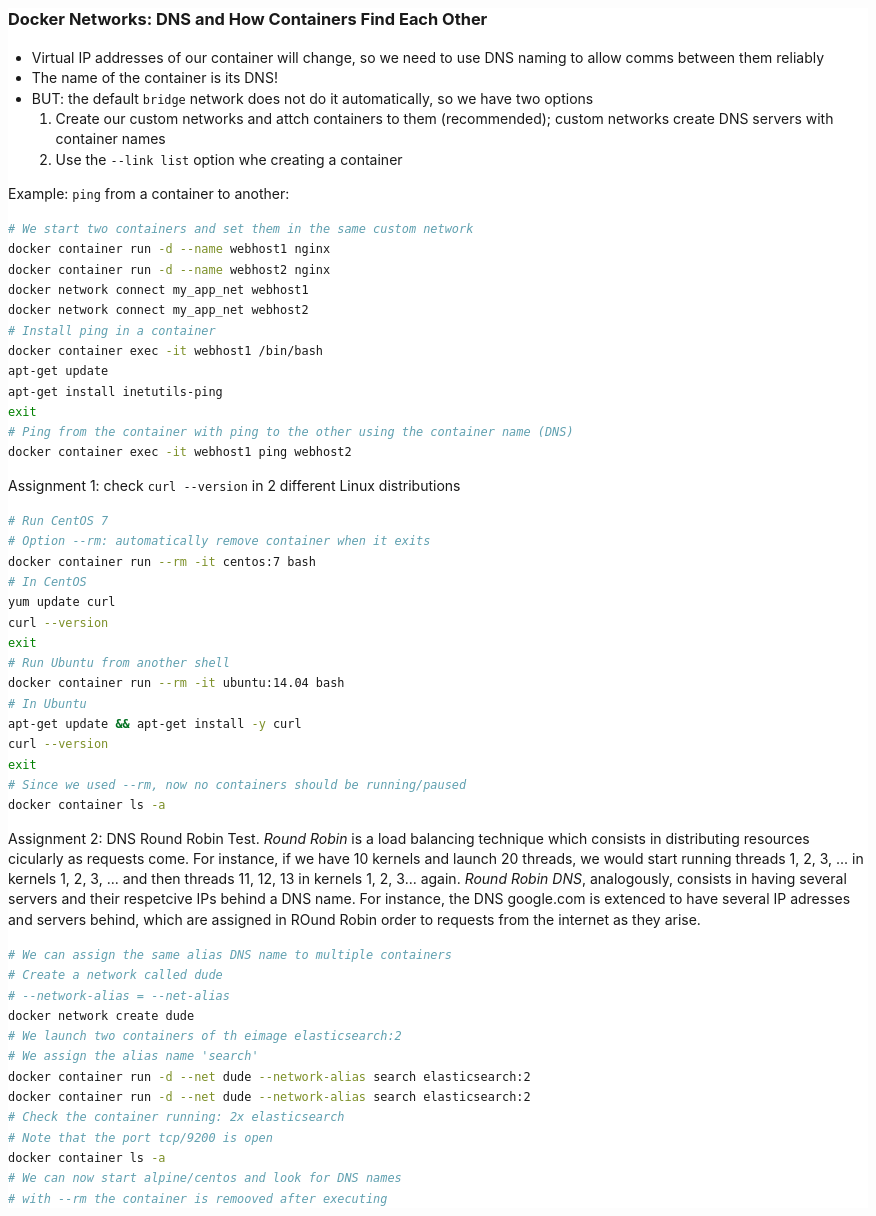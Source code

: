 ### Docker Networks: DNS and How Containers Find Each Other

- Virtual IP addresses of our container will change, so we need to use DNS naming to allow comms between them reliably
- The name of the container is its DNS!
- BUT: the default `bridge` network does not do it automatically, so we have two options
	1. Create our custom networks and attch containers to them (recommended); custom networks create DNS servers with container names
	2. Use the `--link list` option whe creating a container

Example: `ping` from a container to another:
```bash
# We start two containers and set them in the same custom network
docker container run -d --name webhost1 nginx
docker container run -d --name webhost2 nginx
docker network connect my_app_net webhost1
docker network connect my_app_net webhost2
# Install ping in a container
docker container exec -it webhost1 /bin/bash
apt-get update
apt-get install inetutils-ping
exit
# Ping from the container with ping to the other using the container name (DNS) 
docker container exec -it webhost1 ping webhost2
```

Assignment 1: check `curl --version` in 2 different Linux distributions
```bash
# Run CentOS 7
# Option --rm: automatically remove container when it exits
docker container run --rm -it centos:7 bash
# In CentOS
yum update curl
curl --version
exit
# Run Ubuntu from another shell
docker container run --rm -it ubuntu:14.04 bash
# In Ubuntu
apt-get update && apt-get install -y curl
curl --version
exit
# Since we used --rm, now no containers should be running/paused
docker container ls -a
```

Assignment 2: DNS Round Robin Test.
*Round Robin* is a load balancing technique which consists in distributing resources cicularly as requests come. For instance, if we have 10 kernels and launch 20 threads, we would start running threads 1, 2, 3, ... in kernels 1, 2, 3, ... and then threads 11, 12, 13 in kernels 1, 2, 3... again.
*Round Robin DNS*, analogously, consists in having several servers and their respetcive IPs behind a DNS name. For instance, the DNS google.com is extenced to have several IP adresses and servers behind, which are assigned in ROund Robin order to requests from the internet as they arise.
```bash
# We can assign the same alias DNS name to multiple containers 
# Create a network called dude
# --network-alias = --net-alias
docker network create dude
# We launch two containers of th eimage elasticsearch:2
# We assign the alias name 'search'
docker container run -d --net dude --network-alias search elasticsearch:2
docker container run -d --net dude --network-alias search elasticsearch:2
# Check the container running: 2x elasticsearch
# Note that the port tcp/9200 is open
docker container ls -a
# We can now start alpine/centos and look for DNS names
# with --rm the container is remooved after executing
```